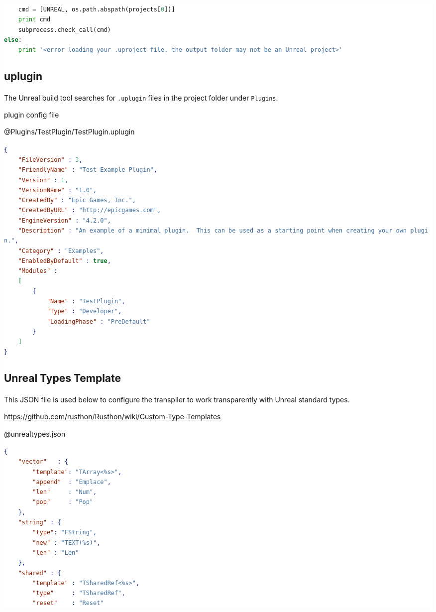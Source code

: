 ```python
	cmd = [UNREAL, os.path.abspath(projects[0])]
	print cmd
	subprocess.check_call(cmd)
else:
	print '<error loading your .uproject file, the output folder may not be an Unreal project>'

```

uplugin
--------

The Unreal build tool searches for `.uplugin` files in the project folder under `Plugins`.

plugin config file

@Plugins/TestPlugin/TestPlugin.uplugin
```json
{
	"FileVersion" : 3,
	"FriendlyName" : "Test Example Plugin",
	"Version" : 1,
	"VersionName" : "1.0",
	"CreatedBy" : "Epic Games, Inc.",
	"CreatedByURL" : "http://epicgames.com",
	"EngineVersion" : "4.2.0",
	"Description" : "An example of a minimal plugin.  This can be used as a starting point when creating your own plugin.",
	"Category" : "Examples",
	"EnabledByDefault" : true,
	"Modules" :
	[
		{
			"Name" : "TestPlugin",
			"Type" : "Developer",
			"LoadingPhase" : "PreDefault"
		}
	]
}
```


Unreal Types Template
---------------------

This JSON file is used below to configure the transpiler to work transparently with Unreal standard types.

https://github.com/rusthon/Rusthon/wiki/Custom-Type-Templates

@unrealtypes.json
```json
{
	"vector"   : {
		"template": "TArray<%s>",
		"append"  : "Emplace",
		"len"     : "Num",
		"pop"     : "Pop"
	},
	"string" : {
		"type": "FString",
		"new" : "TEXT(%s)",
		"len" : "Len"
	},
	"shared" : {
		"template" : "TSharedRef<%s>",
		"type"     : "TSharedRef",
		"reset"    : "Reset"
```